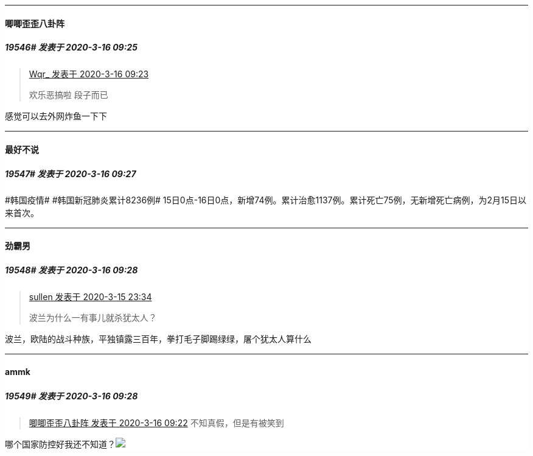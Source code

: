 

-----

####  唧唧歪歪八卦阵  
##### 19546#       发表于 2020-3-16 09:25



<blockquote><a href="httphttps://bbs.saraba1st.com/2b/forum.php?mod=redirect&amp;goto=findpost&amp;pid=46753350&amp;ptid=1918099" target="_blank">Wqr_ 发表于 2020-3-16 09:23</a>

欢乐恶搞啦 段子而已</blockquote>
感觉可以去外网炸鱼一下下







-----

####  最好不说  
##### 19547#       发表于 2020-3-16 09:27




#韩国疫情# #韩国新冠肺炎累计8236例# 15日0点-16日0点，新增74例。累计治愈1137例。累计死亡75例，无新增死亡病例，为2月15日以来首次。







-----

####  劲霸男  
##### 19548#       发表于 2020-3-16 09:28



<blockquote><a href="httphttps://bbs.saraba1st.com/2b/forum.php?mod=redirect&amp;goto=findpost&amp;pid=46750047&amp;ptid=1918099" target="_blank">sullen 发表于 2020-3-15 23:34</a>

波兰为什么一有事儿就杀犹太人？</blockquote>
波兰，欧陆的战斗种族，平独镇露三百年，拳打毛子脚踢绿绿，屠个犹太人算什么







-----

####  ammk  
##### 19549#       发表于 2020-3-16 09:28



<blockquote><a href="httphttps://bbs.saraba1st.com/2b/forum.php?mod=redirect&amp;goto=findpost&amp;pid=46753337&amp;ptid=1918099" target="_blank">唧唧歪歪八卦阵 发表于 2020-3-16 09:22</a>
不知真假，但是有被笑到</blockquote>
哪个国家防控好我还不知道？<img src="https://static.saraba1st.com/image/smiley/face2017/046.png" referrerpolicy="no-referrer">
